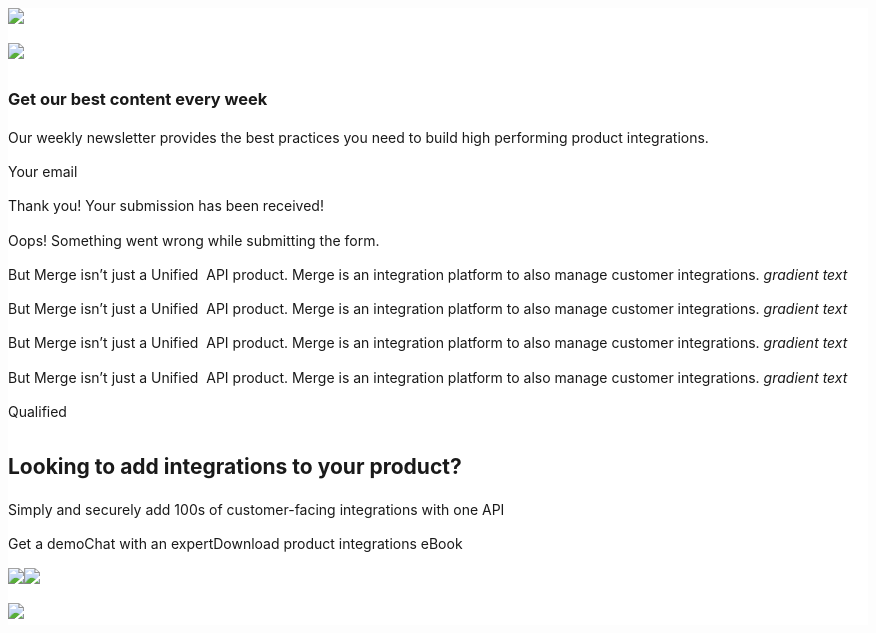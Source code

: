![](https://cdn.prod.website-files.com/624b192df0b0151225c10026/67a0696c88fcb6b1a1d8ad6f_CTA%20Background%20Logo.svg)

![](https://cdn.prod.website-files.com/624b192df0b0151225c10026/67b45ba027fc65a2262dc95d_cta-bg.svg)

### Get our best content every week

Our weekly newsletter provides the best practices you need to build high performing product integrations.

Your email

Thank you! Your submission has been received!

Oops! Something went wrong while submitting the form.

But Merge isn’t just a Unified  API product. Merge is an integration platform to also manage customer integrations. _gradient text_

But Merge isn’t just a Unified  API product. Merge is an integration platform to also manage customer integrations. _gradient text_

But Merge isn’t just a Unified  API product. Merge is an integration platform to also manage customer integrations. _gradient text_

But Merge isn’t just a Unified  API product. Merge is an integration platform to also manage customer integrations. _gradient text_

Qualified

## Looking to add integrations to your product?

Simply and securely add 100s of customer-facing integrations with one API

Get a demoChat with an expertDownload product integrations eBook

![](https://t.co/1/i/adsct?bci=4&dv=America%2FAdak%26en-US%2Cen%26Google%20Inc.%26Linux%20x86_64%26255%261280%261024%264%2624%261280%261024%260%26na&eci=3&event=%7B%7D&event_id=c5e3e80e-6076-4456-b610-20d21510b5d6&integration=gtm&p_id=Twitter&p_user_id=0&pl_id=be2c9fbc-4946-4b23-80a7-e9078e790d23&tw_document_href=https%3A%2F%2Fwww.merge.dev%2Fblog%2Fapi-key&tw_iframe_status=0&txn_id=o7z1d&type=javascript&version=2.3.33)![](https://analytics.twitter.com/1/i/adsct?bci=4&dv=America%2FAdak%26en-US%2Cen%26Google%20Inc.%26Linux%20x86_64%26255%261280%261024%264%2624%261280%261024%260%26na&eci=3&event=%7B%7D&event_id=c5e3e80e-6076-4456-b610-20d21510b5d6&integration=gtm&p_id=Twitter&p_user_id=0&pl_id=be2c9fbc-4946-4b23-80a7-e9078e790d23&tw_document_href=https%3A%2F%2Fwww.merge.dev%2Fblog%2Fapi-key&tw_iframe_status=0&txn_id=o7z1d&type=javascript&version=2.3.33)

![](https://bat.bing.com/action/0?ti=343102454&tm=gtm002&Ver=2&mid=fe6d377a-ea9e-483b-96f8-72696351a1bb&bo=2&sid=46c016b03e8d11f09123371c7cccb2d1&vid=46c065603e8d11f0a0424f516fb1cf13&vids=1&msclkid=N&pi=918639831&lg=en-US&sw=1280&sh=1024&sc=24&tl=What%20is%20an%20API%20key%3F%20Here%E2%80%99s%20what%20you%20need%20to%20know&p=https%3A%2F%2Fwww.merge.dev%2Fblog%2Fapi-key&r=&lt=951&evt=pageLoad&sv=1&asc=G&cdb=AQAQ&rn=281797)